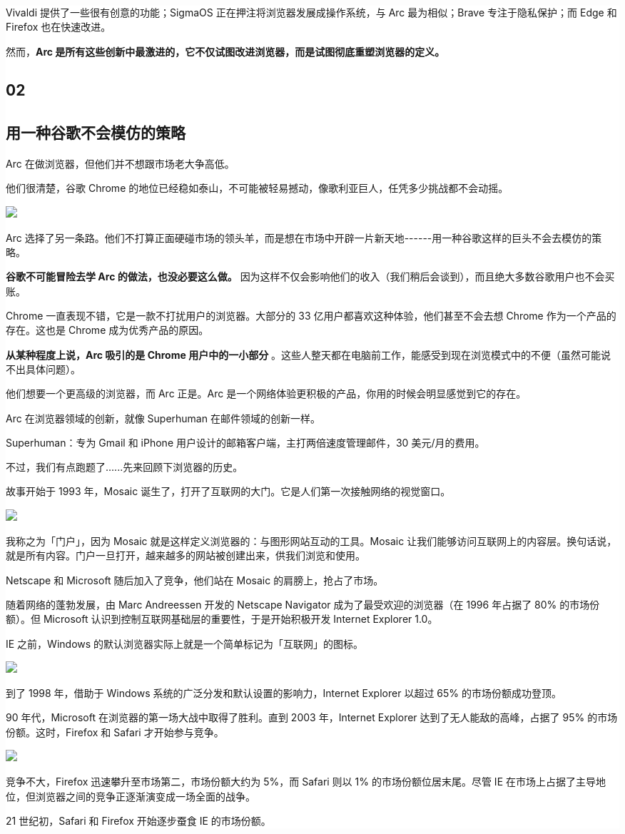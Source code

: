 Vivaldi 提供了一些很有创意的功能；SigmaOS 正在押注将浏览器发展成操作系统，与 Arc 最为相似；Brave 专注于隐私保护；而 Edge 和 Firefox 也在快速改进。

然而，**Arc 是所有这些创新中最激进的，它不仅试图改进浏览器，而是试图彻底重塑浏览器的定义。**

**02**
------

**用一种谷歌不会模仿的策略**
----------------


Arc 在做浏览器，但他们并不想跟市场老大争高低。   

他们很清楚，谷歌 Chrome 的地位已经稳如泰山，不可能被轻易撼动，像歌利亚巨人，任凭多少挑战都不会动摇。

![](https://cubox.pro/c/filters:no_upscale()?imageUrl=https%3A%2F%2Fmmbiz.qpic.cn%2Fsz_mmbiz_png%2FqpAK9iaV2O3tFwDTl6En7JBsG0ogru00PmsGnI6YmpbCxZiaHcRNyI4HJU3twkQKZAMBHAn4xgI8rkgXhxmicVbGg%2F640%3Fwx_fmt%3Dpng%26from%3Dappmsg)

Arc 选择了另一条路。他们不打算正面硬碰市场的领头羊，而是想在市场中开辟一片新天地------用一种谷歌这样的巨头不会去模仿的策略。

**谷歌不可能冒险去学 Arc 的做法，也没必要这么做。** 因为这样不仅会影响他们的收入（我们稍后会谈到），而且绝大多数谷歌用户也不会买账。

Chrome 一直表现不错，它是一款不打扰用户的浏览器。大部分的 33 亿用户都喜欢这种体验，他们甚至不会去想 Chrome 作为一个产品的存在。这也是 Chrome 成为优秀产品的原因。

**从某种程度上说，Arc 吸引的是 Chrome 用户中的一小部分** 。这些人整天都在电脑前工作，能感受到现在浏览模式中的不便（虽然可能说不出具体问题）。

他们想要一个更高级的浏览器，而 Arc 正是。Arc 是一个网络体验更积极的产品，你用的时候会明显感觉到它的存在。

Arc 在浏览器领域的创新，就像 Superhuman 在邮件领域的创新一样。

Superhuman：专为 Gmail 和 iPhone 用户设计的邮箱客户端，主打两倍速度管理邮件，30 美元/月的费用。

不过，我们有点跑题了......先来回顾下浏览器的历史。

故事开始于 1993 年，Mosaic 诞生了，打开了互联网的大门。它是人们第一次接触网络的视觉窗口。

![](https://cubox.pro/c/filters:no_upscale()?imageUrl=https%3A%2F%2Fmmbiz.qpic.cn%2Fsz_mmbiz_png%2FqpAK9iaV2O3tFwDTl6En7JBsG0ogru00PTjS5zvP4H9EQAtPXp8F04Xd750rR8OH58ye10iaCXtmAyLU91BunRQQ%2F640%3Fwx_fmt%3Dpng%26from%3Dappmsg)

我称之为「门户」，因为 Mosaic 就是这样定义浏览器的：与图形网站互动的工具。Mosaic 让我们能够访问互联网上的内容层。换句话说，就是所有内容。门户一旦打开，越来越多的网站被创建出来，供我们浏览和使用。

Netscape 和 Microsoft 随后加入了竞争，他们站在 Mosaic 的肩膀上，抢占了市场。

随着网络的蓬勃发展，由 Marc Andreessen 开发的 Netscape Navigator 成为了最受欢迎的浏览器（在 1996 年占据了 80% 的市场份额）。但 Microsoft 认识到控制互联网基础层的重要性，于是开始积极开发 Internet Explorer 1.0。

IE 之前，Windows 的默认浏览器实际上就是一个简单标记为「互联网」的图标。

![](https://cubox.pro/c/filters:no_upscale()?imageUrl=https%3A%2F%2Fmmbiz.qpic.cn%2Fsz_mmbiz_png%2FqpAK9iaV2O3tFwDTl6En7JBsG0ogru00P5RhqdicC7TrlIugjF0BdMKKax1Ygv58rUV1IvmdBBvzibphLcg2BjGTg%2F640%3Fwx_fmt%3Dpng%26from%3Dappmsg)

到了 1998 年，借助于 Windows 系统的广泛分发和默认设置的影响力，Internet Explorer 以超过 65% 的市场份额成功登顶。

90 年代，Microsoft 在浏览器的第一场大战中取得了胜利。直到 2003 年，Internet Explorer 达到了无人能敌的高峰，占据了 95% 的市场份额。这时，Firefox 和 Safari 才开始参与竞争。

![](https://cubox.pro/c/filters:no_upscale()?imageUrl=https%3A%2F%2Fmmbiz.qpic.cn%2Fsz_mmbiz_png%2FqpAK9iaV2O3tFwDTl6En7JBsG0ogru00PQLsz7OjVic4CZicYx0zr71dvicMWGl0xl8lDZiaFE2ILExAvTJyCzCcG9g%2F640%3Fwx_fmt%3Dpng%26from%3Dappmsg)

竞争不大，Firefox 迅速攀升至市场第二，市场份额大约为 5%，而 Safari 则以 1% 的市场份额位居末尾。尽管 IE 在市场上占据了主导地位，但浏览器之间的竞争正逐渐演变成一场全面的战争。

21 世纪初，Safari 和 Firefox 开始逐步蚕食 IE 的市场份额。

